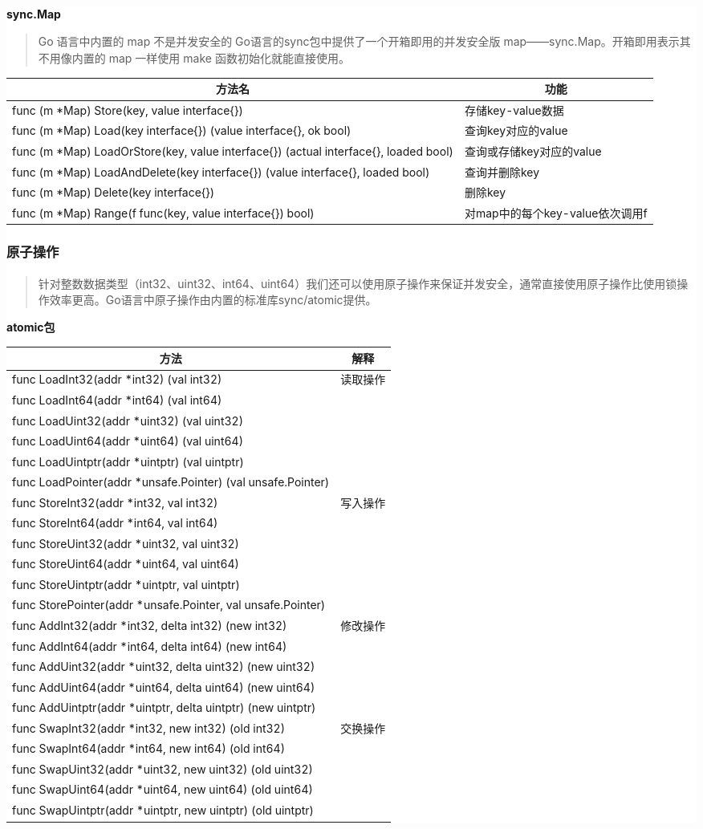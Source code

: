 **sync.Map**
> Go 语言中内置的 map 不是并发安全的
> Go语言的sync包中提供了一个开箱即用的并发安全版 map——sync.Map。开箱即用表示其不用像内置的 map 一样使用 make 函数初始化就能直接使用。

| 方法名                                                                              | 功能                            |
| ----------------------------------------------------------------------------------- | ------------------------------- |
| func (m *Map) Store(key, value interface{})                                         | 存储key-value数据               |
| func (m *Map) Load(key interface{}) (value interface{}, ok bool)                    | 查询key对应的value              |
| func (m *Map) LoadOrStore(key, value interface{}) (actual interface{}, loaded bool) | 查询或存储key对应的value        |
| func (m *Map) LoadAndDelete(key interface{}) (value interface{}, loaded bool)       | 查询并删除key                   |
| func (m *Map) Delete(key interface{})                                               | 删除key                         |
| func (m *Map) Range(f func(key, value interface{}) bool)                            | 对map中的每个key-value依次调用f |



### 原子操作
> 针对整数数据类型（int32、uint32、int64、uint64）我们还可以使用原子操作来保证并发安全，通常直接使用原子操作比使用锁操作效率更高。Go语言中原子操作由内置的标准库sync/atomic提供。

**atomic包**

| 方法                                                                                     | 解释           |
| ---------------------------------------------------------------------------------------- | -------------- |
| func LoadInt32(addr *int32) (val int32)                                                  | 读取操作       |
| func LoadInt64(addr *int64) (val int64)                                                  |                |
| func LoadUint32(addr *uint32) (val uint32)                                               |                |
| func LoadUint64(addr *uint64) (val uint64)                                               |                |
| func LoadUintptr(addr *uintptr) (val uintptr)                                            |                |
| func LoadPointer(addr *unsafe.Pointer) (val unsafe.Pointer)                              |                |
| func StoreInt32(addr *int32, val int32)                                                  | 写入操作       |
| func StoreInt64(addr *int64, val int64)                                                  |                |
| func StoreUint32(addr *uint32, val uint32)                                               |                |
| func StoreUint64(addr *uint64, val uint64)                                               |                |
| func StoreUintptr(addr *uintptr, val uintptr)                                            |                |
| func StorePointer(addr *unsafe.Pointer, val unsafe.Pointer)                              |                |
| func AddInt32(addr *int32, delta int32) (new int32)                                      | 修改操作       |
| func AddInt64(addr *int64, delta int64) (new int64)                                      |                |
| func AddUint32(addr *uint32, delta uint32) (new uint32)                                  |                |
| func AddUint64(addr *uint64, delta uint64) (new uint64)                                  |                |
| func AddUintptr(addr *uintptr, delta uintptr) (new uintptr)                              |                |
| func SwapInt32(addr *int32, new int32) (old int32)                                       | 交换操作       |
| func SwapInt64(addr *int64, new int64) (old int64)                                       |                |
| func SwapUint32(addr *uint32, new uint32) (old uint32)                                   |                |
| func SwapUint64(addr *uint64, new uint64) (old uint64)                                   |                |
| func SwapUintptr(addr *uintptr, new uintptr) (old uintptr)                               |                |
